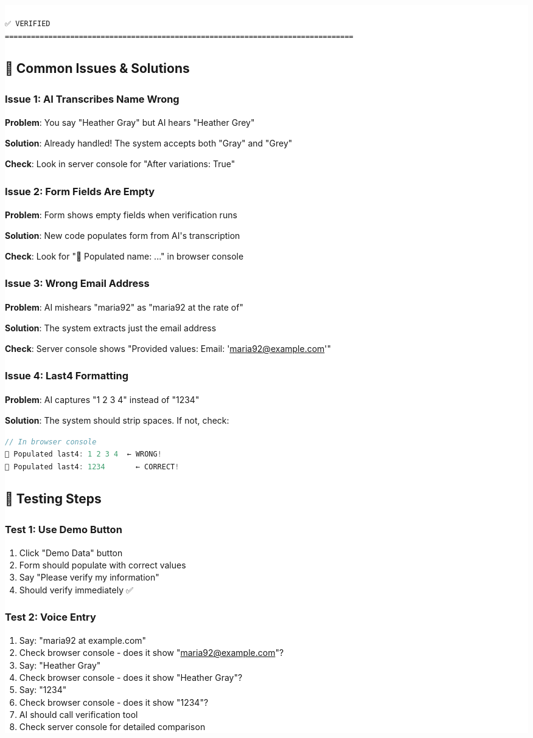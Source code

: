 ```

✅ VERIFIED
================================================================================
```

## 🐛 Common Issues & Solutions

### Issue 1: AI Transcribes Name Wrong
**Problem**: You say "Heather Gray" but AI hears "Heather Grey"

**Solution**: Already handled! The system accepts both "Gray" and "Grey"

**Check**: Look in server console for "After variations: True"

### Issue 2: Form Fields Are Empty
**Problem**: Form shows empty fields when verification runs

**Solution**: New code populates form from AI's transcription

**Check**: Look for "📝 Populated name: ..." in browser console

### Issue 3: Wrong Email Address
**Problem**: AI mishears "maria92" as "maria92 at the rate of"

**Solution**: The system extracts just the email address

**Check**: Server console shows "Provided values: Email: 'maria92@example.com'"

### Issue 4: Last4 Formatting
**Problem**: AI captures "1 2 3 4" instead of "1234"

**Solution**: The system should strip spaces. If not, check:
```javascript
// In browser console
📝 Populated last4: 1 2 3 4  ← WRONG!
📝 Populated last4: 1234       ← CORRECT!
```

## 🧪 Testing Steps

### Test 1: Use Demo Button
1. Click "Demo Data" button
2. Form should populate with correct values
3. Say "Please verify my information"
4. Should verify immediately ✅

### Test 2: Voice Entry
1. Say: "maria92 at example.com"
2. Check browser console - does it show "maria92@example.com"?
3. Say: "Heather Gray"
4. Check browser console - does it show "Heather Gray"?
5. Say: "1234"
6. Check browser console - does it show "1234"?
7. AI should call verification tool
8. Check server console for detailed comparison
